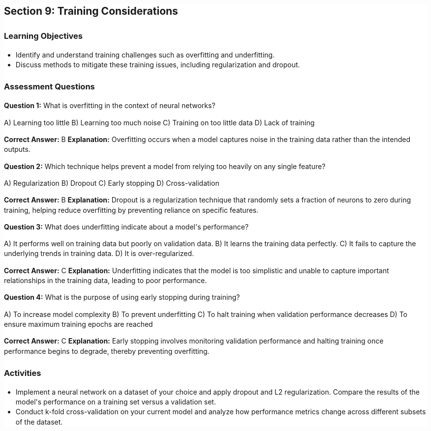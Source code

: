 
## Section 9: Training Considerations

### Learning Objectives
- Identify and understand training challenges such as overfitting and underfitting.
- Discuss methods to mitigate these training issues, including regularization and dropout.

### Assessment Questions

**Question 1:** What is overfitting in the context of neural networks?

  A) Learning too little
  B) Learning too much noise
  C) Training on too little data
  D) Lack of training

**Correct Answer:** B
**Explanation:** Overfitting occurs when a model captures noise in the training data rather than the intended outputs.

**Question 2:** Which technique helps prevent a model from relying too heavily on any single feature?

  A) Regularization
  B) Dropout
  C) Early stopping
  D) Cross-validation

**Correct Answer:** B
**Explanation:** Dropout is a regularization technique that randomly sets a fraction of neurons to zero during training, helping reduce overfitting by preventing reliance on specific features.

**Question 3:** What does underfitting indicate about a model's performance?

  A) It performs well on training data but poorly on validation data.
  B) It learns the training data perfectly.
  C) It fails to capture the underlying trends in training data.
  D) It is over-regularized.

**Correct Answer:** C
**Explanation:** Underfitting indicates that the model is too simplistic and unable to capture important relationships in the training data, leading to poor performance.

**Question 4:** What is the purpose of using early stopping during training?

  A) To increase model complexity
  B) To prevent underfitting
  C) To halt training when validation performance decreases
  D) To ensure maximum training epochs are reached

**Correct Answer:** C
**Explanation:** Early stopping involves monitoring validation performance and halting training once performance begins to degrade, thereby preventing overfitting.

### Activities
- Implement a neural network on a dataset of your choice and apply dropout and L2 regularization. Compare the results of the model's performance on a training set versus a validation set.
- Conduct k-fold cross-validation on your current model and analyze how performance metrics change across different subsets of the dataset.

